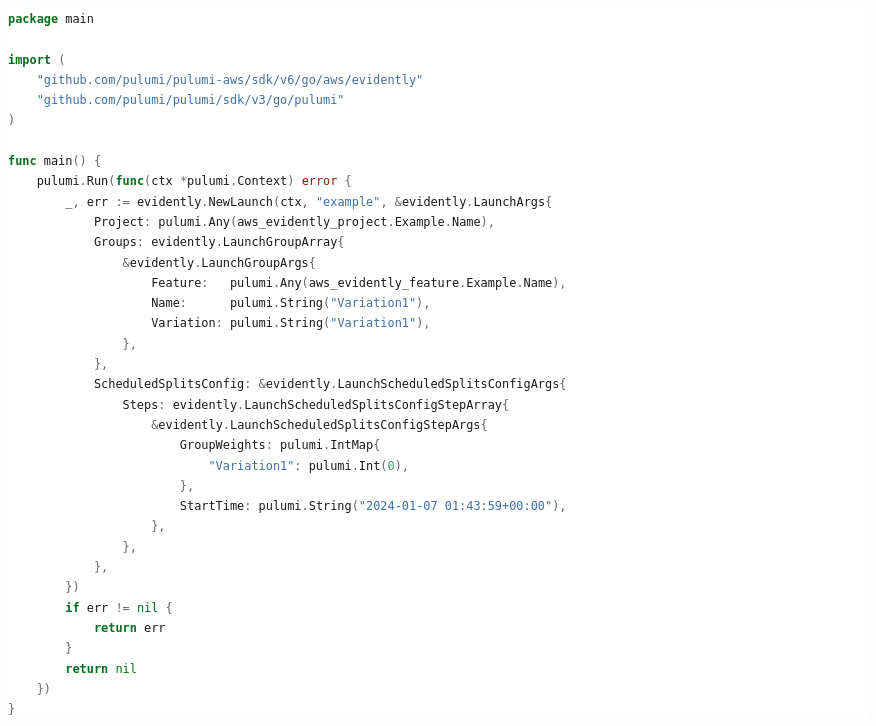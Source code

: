 ```csharp
```


</pulumi-choosable>
</div>


<div>
<pulumi-choosable type="language" values="go">

```go
package main

import (
	"github.com/pulumi/pulumi-aws/sdk/v6/go/aws/evidently"
	"github.com/pulumi/pulumi/sdk/v3/go/pulumi"
)

func main() {
	pulumi.Run(func(ctx *pulumi.Context) error {
		_, err := evidently.NewLaunch(ctx, "example", &evidently.LaunchArgs{
			Project: pulumi.Any(aws_evidently_project.Example.Name),
			Groups: evidently.LaunchGroupArray{
				&evidently.LaunchGroupArgs{
					Feature:   pulumi.Any(aws_evidently_feature.Example.Name),
					Name:      pulumi.String("Variation1"),
					Variation: pulumi.String("Variation1"),
				},
			},
			ScheduledSplitsConfig: &evidently.LaunchScheduledSplitsConfigArgs{
				Steps: evidently.LaunchScheduledSplitsConfigStepArray{
					&evidently.LaunchScheduledSplitsConfigStepArgs{
						GroupWeights: pulumi.IntMap{
							"Variation1": pulumi.Int(0),
						},
						StartTime: pulumi.String("2024-01-07 01:43:59+00:00"),
					},
				},
			},
		})
		if err != nil {
			return err
		}
		return nil
	})
}
```


</pulumi-choosable>
</div>


<div>
<pulumi-choosable type="language" values="java">

